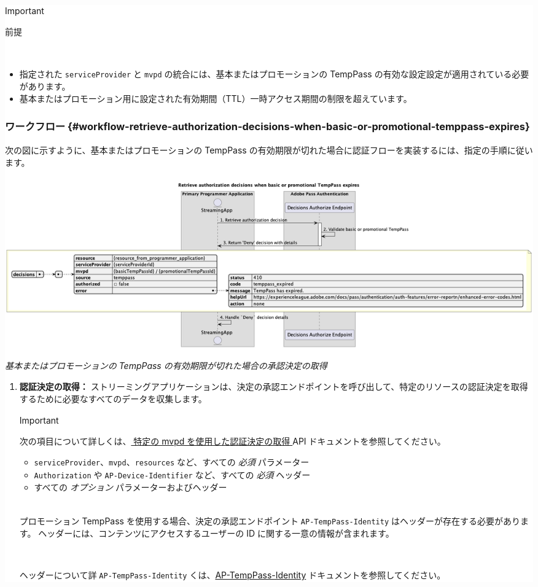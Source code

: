 >[!IMPORTANT]
>
> 前提
> 
> <br/>
> 
> * 指定された `serviceProvider` と `mvpd` の統合には、基本またはプロモーションの TempPass の有効な設定設定が適用されている必要があります。
> * 基本またはプロモーション用に設定された有効期間（TTL）一時アクセス期間の制限を超えています。

### ワークフロー {#workflow-retrieve-authorization-decisions-when-basic-or-promotional-temppass-expires}

次の図に示すように、基本またはプロモーションの TempPass の有効期限が切れた場合に認証フローを実装するには、指定の手順に従います。

![ 基本またはプロモーションの TempPass の有効期限が切れた場合の承認決定の取得 ](../../../assets/rest-api-v2/flows/temporary-access-flows/rest-api-v2-retrieve-authorization-decisions-when-basic-or-promotional-temppass-expires-flow.png)

*基本またはプロモーションの TempPass の有効期限が切れた場合の承認決定の取得*

1. **認証決定の取得：** ストリーミングアプリケーションは、決定の承認エンドポイントを呼び出して、特定のリソースの認証決定を取得するために必要なすべてのデータを収集します。

   >[!IMPORTANT]
   >
   > 次の項目について詳しくは、[ 特定の mvpd を使用した認証決定の取得 ](../../apis/decisions-apis/rest-api-v2-decisions-apis-retrieve-authorization-decisions-using-specific-mvpd.md) API ドキュメントを参照してください。
   > 
   > * `serviceProvider`、`mvpd`、`resources` など、すべての _必須_ パラメーター
   > * `Authorization` や `AP-Device-Identifier` など、すべての _必須_ ヘッダー
   > * すべての _オプション_ パラメーターおよびヘッダー
   >
   > <br/>
   > 
   > プロモーション TempPass を使用する場合、決定の承認エンドポイント `AP-TempPass-Identity` はヘッダーが存在する必要があります。 ヘッダーには、コンテンツにアクセスするユーザーの ID に関する一意の情報が含まれます。
   > 
   > <br/>
   > 
   > ヘッダーについて詳 `AP-TempPass-Identity` くは、[AP-TempPass-Identity](../../appendix/headers/rest-api-v2-appendix-headers-ap-temppass-identity.md) ドキュメントを参照してください。
